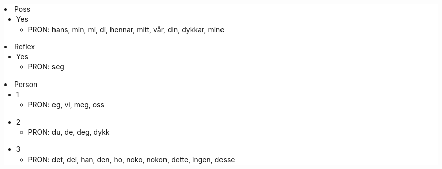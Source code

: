   <ul>
  </ul>
</li>

<li><a>Poss</a>

  <ul>
    <li>Yes
      <ul>
        <li>PRON: hans, min, mi, di, hennar, mitt, vår, din, dykkar, mine</li>
      </ul>
    </li>
  </ul>

  <ul>
  </ul>
</li>

<li><a>Reflex</a>

  <ul>
    <li>Yes
      <ul>
        <li>PRON: seg</li>
      </ul>
    </li>
  </ul>

  <ul>
  </ul>
</li>

<li><a>Person</a>

  <ul>
    <li>1
      <ul>
        <li>PRON: eg, vi, meg, oss</li>
      </ul>
    </li>
  </ul>

  <ul>
    <li>2
      <ul>
        <li>PRON: du, de, deg, dykk</li>
      </ul>
    </li>
  </ul>

  <ul>
    <li>3
      <ul>
        <li>PRON: det, dei, han, den, ho, noko, nokon, dette, ingen, desse</li>
      </ul>
    </li>
  </ul>
